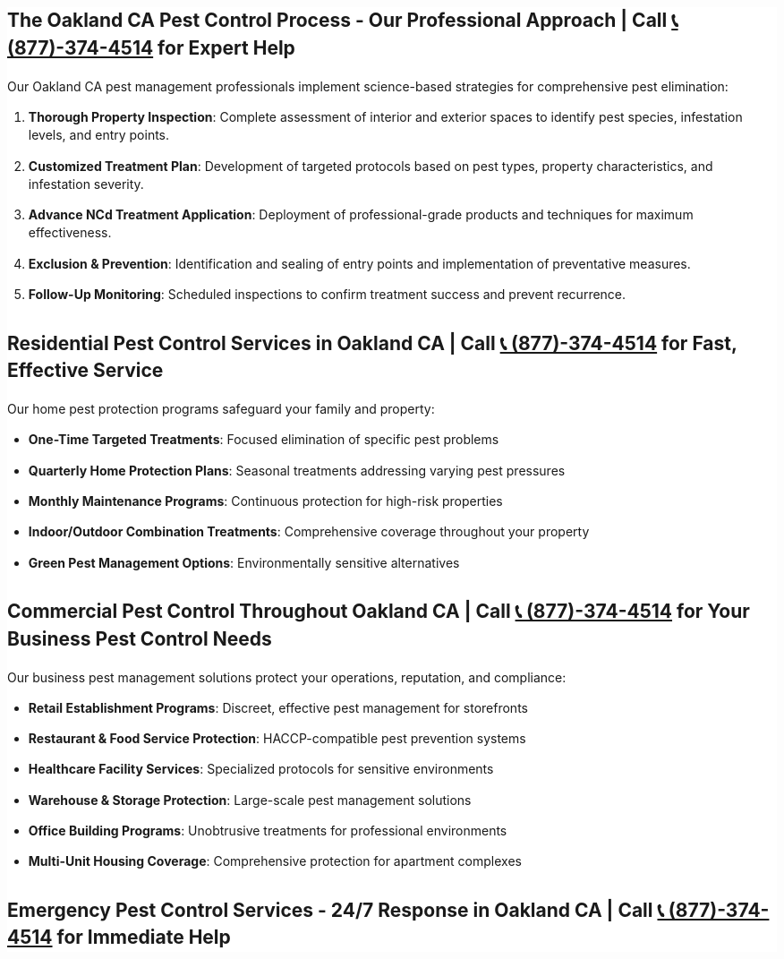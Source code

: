 ## The Oakland CA Pest Control Process - Our Professional Approach | Call [📞 (877)-374-4514](https://pest-control-4514.netlify.app) for Expert Help

Our Oakland CA pest management professionals implement science-based strategies for comprehensive pest elimination:

1. **Thorough Property Inspection**: Complete assessment of interior and exterior spaces to identify pest species, infestation levels, and entry points.  

2. **Customized Treatment Plan**: Development of targeted protocols based on pest types, property characteristics, and infestation severity.  

3. **Advance NCd Treatment Application**: Deployment of professional-grade products and techniques for maximum effectiveness.  

4. **Exclusion & Prevention**: Identification and sealing of entry points and implementation of preventative measures.  

5. **Follow-Up Monitoring**: Scheduled inspections to confirm treatment success and prevent recurrence.  

## Residential Pest Control Services in Oakland CA | Call [📞 (877)-374-4514](https://pest-control-4514.netlify.app) for Fast, Effective Service

Our home pest protection programs safeguard your family and property:

- **One-Time Targeted Treatments**: Focused elimination of specific pest problems  

- **Quarterly Home Protection Plans**: Seasonal treatments addressing varying pest pressures  

- **Monthly Maintenance Programs**: Continuous protection for high-risk properties  

- **Indoor/Outdoor Combination Treatments**: Comprehensive coverage throughout your property  

- **Green Pest Management Options**: Environmentally sensitive alternatives  

## Commercial Pest Control Throughout Oakland CA | Call [📞 (877)-374-4514](https://pest-control-4514.netlify.app) for Your Business Pest Control Needs

Our business pest management solutions protect your operations, reputation, and compliance:

- **Retail Establishment Programs**: Discreet, effective pest management for storefronts  

- **Restaurant & Food Service Protection**: HACCP-compatible pest prevention systems  

- **Healthcare Facility Services**: Specialized protocols for sensitive environments  

- **Warehouse & Storage Protection**: Large-scale pest management solutions  

- **Office Building Programs**: Unobtrusive treatments for professional environments  

- **Multi-Unit Housing Coverage**: Comprehensive protection for apartment complexes  

## Emergency Pest Control Services - 24/7 Response in Oakland CA | Call [📞 (877)-374-4514](https://pest-control-4514.netlify.app) for Immediate Help
